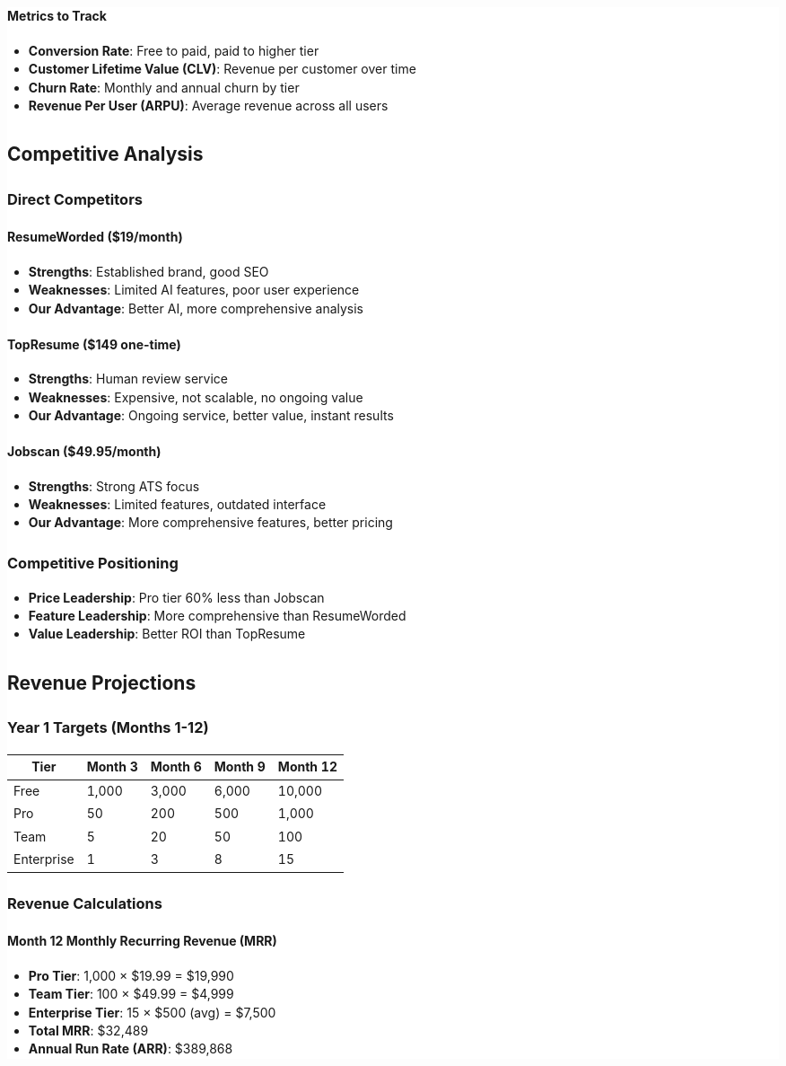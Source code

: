 #### Metrics to Track
- **Conversion Rate**: Free to paid, paid to higher tier
- **Customer Lifetime Value (CLV)**: Revenue per customer over time
- **Churn Rate**: Monthly and annual churn by tier
- **Revenue Per User (ARPU)**: Average revenue across all users

## Competitive Analysis

### Direct Competitors

#### ResumeWorded ($19/month)
- **Strengths**: Established brand, good SEO
- **Weaknesses**: Limited AI features, poor user experience
- **Our Advantage**: Better AI, more comprehensive analysis

#### TopResume ($149 one-time)
- **Strengths**: Human review service
- **Weaknesses**: Expensive, not scalable, no ongoing value
- **Our Advantage**: Ongoing service, better value, instant results

#### Jobscan ($49.95/month)
- **Strengths**: Strong ATS focus
- **Weaknesses**: Limited features, outdated interface
- **Our Advantage**: More comprehensive features, better pricing

### Competitive Positioning
- **Price Leadership**: Pro tier 60% less than Jobscan
- **Feature Leadership**: More comprehensive than ResumeWorded
- **Value Leadership**: Better ROI than TopResume

## Revenue Projections

### Year 1 Targets (Months 1-12)

| Tier | Month 3 | Month 6 | Month 9 | Month 12 |
|------|---------|---------|---------|----------|
| Free | 1,000 | 3,000 | 6,000 | 10,000 |
| Pro | 50 | 200 | 500 | 1,000 |
| Team | 5 | 20 | 50 | 100 |
| Enterprise | 1 | 3 | 8 | 15 |

### Revenue Calculations

#### Month 12 Monthly Recurring Revenue (MRR)
- **Pro Tier**: 1,000 × $19.99 = $19,990
- **Team Tier**: 100 × $49.99 = $4,999
- **Enterprise Tier**: 15 × $500 (avg) = $7,500
- **Total MRR**: $32,489
- **Annual Run Rate (ARR)**: $389,868
